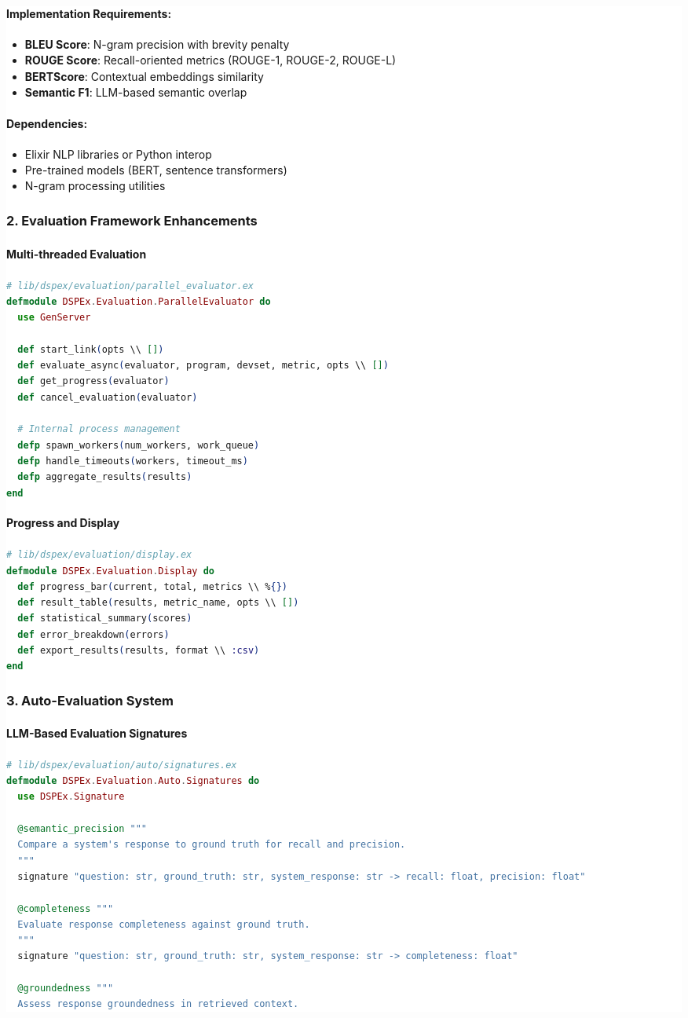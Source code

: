 #### Implementation Requirements:
- **BLEU Score**: N-gram precision with brevity penalty
- **ROUGE Score**: Recall-oriented metrics (ROUGE-1, ROUGE-2, ROUGE-L)
- **BERTScore**: Contextual embeddings similarity
- **Semantic F1**: LLM-based semantic overlap

#### Dependencies:
- Elixir NLP libraries or Python interop
- Pre-trained models (BERT, sentence transformers)
- N-gram processing utilities

### 2. Evaluation Framework Enhancements

#### Multi-threaded Evaluation
```elixir
# lib/dspex/evaluation/parallel_evaluator.ex
defmodule DSPEx.Evaluation.ParallelEvaluator do
  use GenServer
  
  def start_link(opts \\ [])
  def evaluate_async(evaluator, program, devset, metric, opts \\ [])
  def get_progress(evaluator)
  def cancel_evaluation(evaluator)
  
  # Internal process management
  defp spawn_workers(num_workers, work_queue)
  defp handle_timeouts(workers, timeout_ms)
  defp aggregate_results(results)
end
```

#### Progress and Display
```elixir
# lib/dspex/evaluation/display.ex
defmodule DSPEx.Evaluation.Display do
  def progress_bar(current, total, metrics \\ %{})
  def result_table(results, metric_name, opts \\ [])
  def statistical_summary(scores)
  def error_breakdown(errors)
  def export_results(results, format \\ :csv)
end
```

### 3. Auto-Evaluation System

#### LLM-Based Evaluation Signatures
```elixir
# lib/dspex/evaluation/auto/signatures.ex
defmodule DSPEx.Evaluation.Auto.Signatures do
  use DSPEx.Signature
  
  @semantic_precision """
  Compare a system's response to ground truth for recall and precision.
  """
  signature "question: str, ground_truth: str, system_response: str -> recall: float, precision: float"
  
  @completeness """
  Evaluate response completeness against ground truth.
  """
  signature "question: str, ground_truth: str, system_response: str -> completeness: float"
  
  @groundedness """
  Assess response groundedness in retrieved context.
```